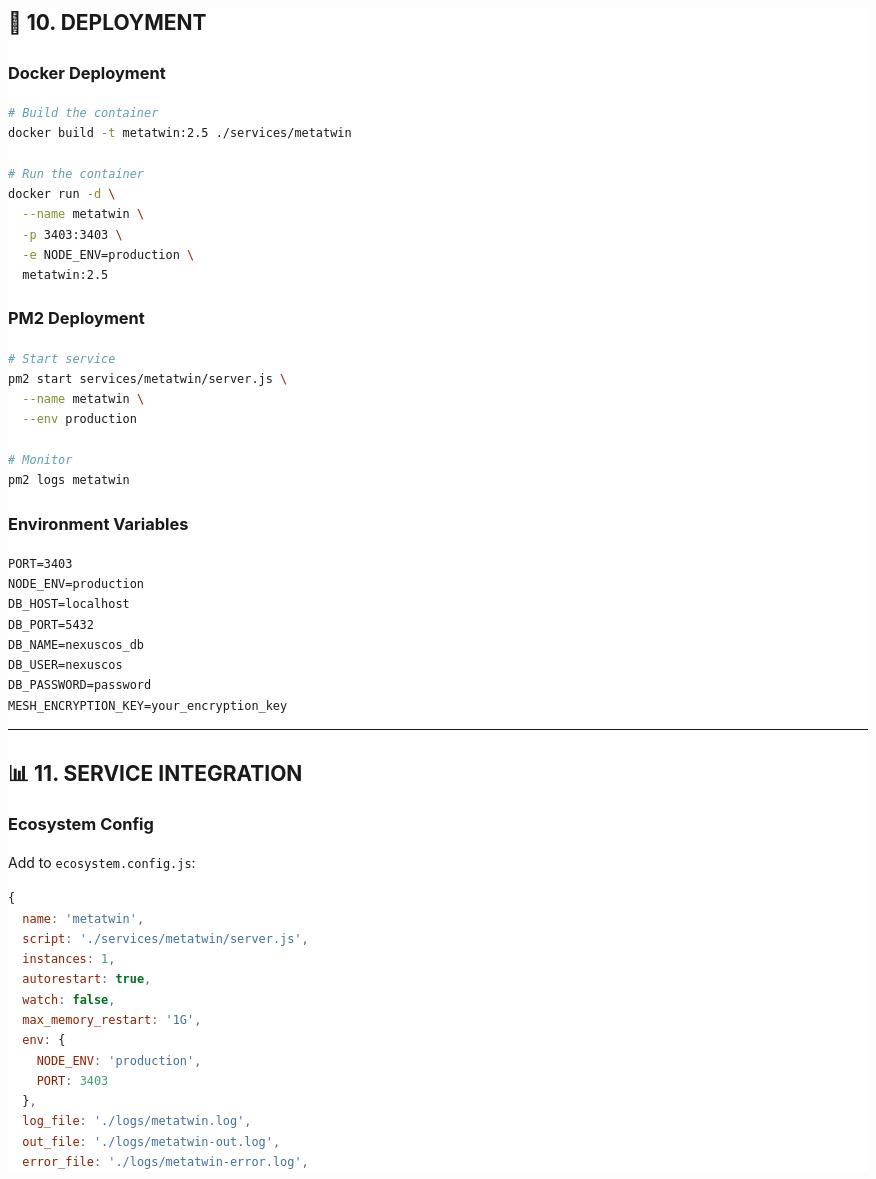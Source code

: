 
## 🚀 10. DEPLOYMENT

### Docker Deployment

```bash
# Build the container
docker build -t metatwin:2.5 ./services/metatwin

# Run the container
docker run -d \
  --name metatwin \
  -p 3403:3403 \
  -e NODE_ENV=production \
  metatwin:2.5
```

### PM2 Deployment

```bash
# Start service
pm2 start services/metatwin/server.js \
  --name metatwin \
  --env production

# Monitor
pm2 logs metatwin
```

### Environment Variables

```env
PORT=3403
NODE_ENV=production
DB_HOST=localhost
DB_PORT=5432
DB_NAME=nexuscos_db
DB_USER=nexuscos
DB_PASSWORD=password
MESH_ENCRYPTION_KEY=your_encryption_key
```

---

## 📊 11. SERVICE INTEGRATION

### Ecosystem Config

Add to `ecosystem.config.js`:

```javascript
{
  name: 'metatwin',
  script: './services/metatwin/server.js',
  instances: 1,
  autorestart: true,
  watch: false,
  max_memory_restart: '1G',
  env: {
    NODE_ENV: 'production',
    PORT: 3403
  },
  log_file: './logs/metatwin.log',
  out_file: './logs/metatwin-out.log',
  error_file: './logs/metatwin-error.log',
```